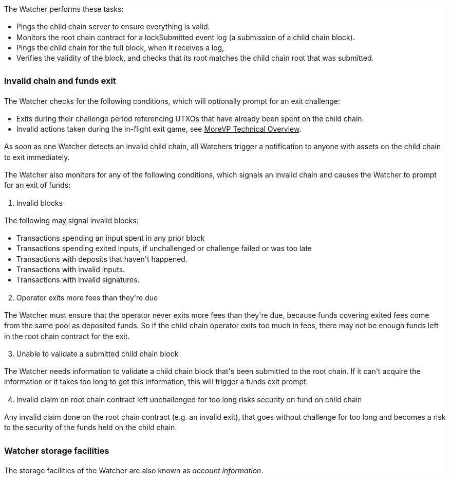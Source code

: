 

The Watcher performs these tasks:

* Pings the child chain server to ensure everything is valid.
* Monitors the root chain contract for a lockSubmitted event log (a submission of a child chain block).
* Pings the child chain for the full block, when it receives a log,
* Verifies the validity of the block, and checks that its root matches the child chain root that was submitted.


### Invalid chain and funds exit

The Watcher checks for the following conditions, which will optionally prompt for an exit challenge:

* Exits during their challenge period referencing UTXOs that have already been spent on the child chain.
* Invalid actions taken during the in-flight exit game, see [MoreVP Technical Overview](morevp-technical-overview.md).

As soon as one Watcher detects an invalid child chain, all Watchers trigger a notification to anyone with assets on the child chain to exit immediately.

The Watcher also monitors for any of the following conditions, which signals an invalid chain and causes the Watcher to prompt for an exit of funds:

1. Invalid blocks

  The following may signal invalid blocks:

  * Transactions spending an input spent in any prior block
  * Transactions spending exited inputs, if unchallenged or challenge failed or was too late
  * Transactions with deposits that haven't happened.
  * Transactions with invalid inputs.
  * Transactions with invalid signatures.

2. Operator exits more fees than they're due	

  The Watcher must ensure that the operator never exits more fees than they're due, because funds covering exited fees come from the same pool as deposited funds. So if the child chain operator exits too much in fees, there may not be enough funds left in the root chain contract for the exit.

3. Unable to validate a submitted child chain block

  The Watcher needs information to validate a child chain block that's been submitted to the root chain. If it can't acquire the information or it takes too long to get this information, this will trigger a funds exit prompt.

4. Invalid claim on root chain contract left unchallenged for too long risks security on fund on child chain

  Any invalid claim done on the root chain contract (e.g. an invalid exit), that goes without challenge for too long and becomes a risk to the security of the funds held on the child chain.



### Watcher storage facilities
The storage facilities of the Watcher are also known as *account information*.
